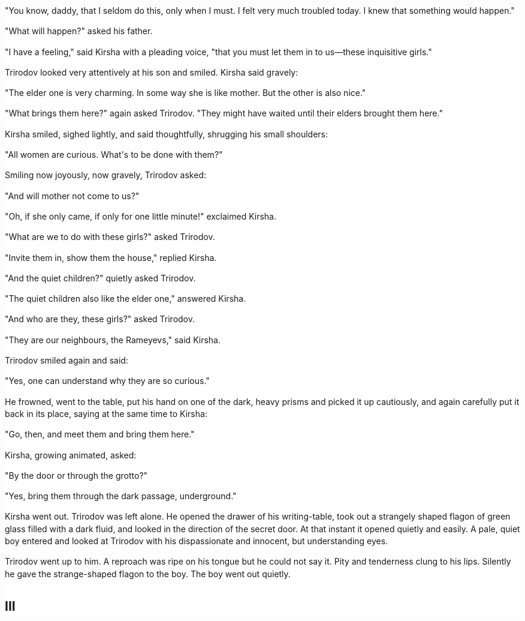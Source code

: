 "You know, daddy, that I seldom do this, only when I must. I felt very much troubled today. I knew that something would happen."

"What will happen?" asked his father.

"I have a feeling," said Kirsha with a pleading voice, "that you must let them in to us﻿—these inquisitive girls."

Trirodov looked very attentively at his son and smiled. Kirsha said gravely:

"The elder one is very charming. In some way she is like mother. But the other is also nice."

"What brings them here?" again asked Trirodov. "They might have waited until their elders brought them here."

Kirsha smiled, sighed lightly, and said thoughtfully, shrugging his small shoulders:

"All women are curious. What's to be done with them?"

Smiling now joyously, now gravely, Trirodov asked:

"And will mother not come to us?"

"Oh, if she only came, if only for one little minute!" exclaimed Kirsha.

"What are we to do with these girls?" asked Trirodov.

"Invite them in, show them the house," replied Kirsha.

"And the quiet children?" quietly asked Trirodov.

"The quiet children also like the elder one," answered Kirsha.

"And who are they, these girls?" asked Trirodov.

"They are our neighbours, the Rameyevs," said Kirsha.

Trirodov smiled again and said:

"Yes, one can understand why they are so curious."

He frowned, went to the table, put his hand on one of the dark, heavy prisms and picked it up cautiously, and again carefully put it back in its place, saying at the same time to Kirsha:

"Go, then, and meet them and bring them here."

Kirsha, growing animated, asked:

"By the door or through the grotto?"

"Yes, bring them through the dark passage, underground."

Kirsha went out. Trirodov was left alone. He opened the drawer of his writing-table, took out a strangely shaped flagon of green glass filled with a dark fluid, and looked in the direction of the secret door. At that instant it opened quietly and easily. A pale, quiet boy entered and looked at Trirodov with his dispassionate and innocent, but understanding eyes.

Trirodov went up to him. A reproach was ripe on his tongue but he could not say it. Pity and tenderness clung to his lips. Silently he gave the strange-shaped flagon to the boy. The boy went out quietly.


## III
